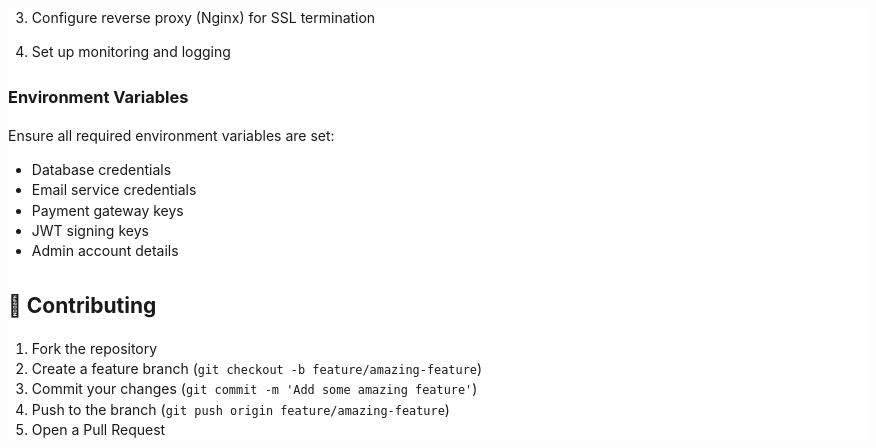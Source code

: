 3. Configure reverse proxy (Nginx) for SSL termination

4. Set up monitoring and logging

### Environment Variables

Ensure all required environment variables are set:

-   Database credentials
-   Email service credentials
-   Payment gateway keys
-   JWT signing keys
-   Admin account details

## 🤝 Contributing

1. Fork the repository
2. Create a feature branch (`git checkout -b feature/amazing-feature`)
3. Commit your changes (`git commit -m 'Add some amazing feature'`)
4. Push to the branch (`git push origin feature/amazing-feature`)
5. Open a Pull Request
